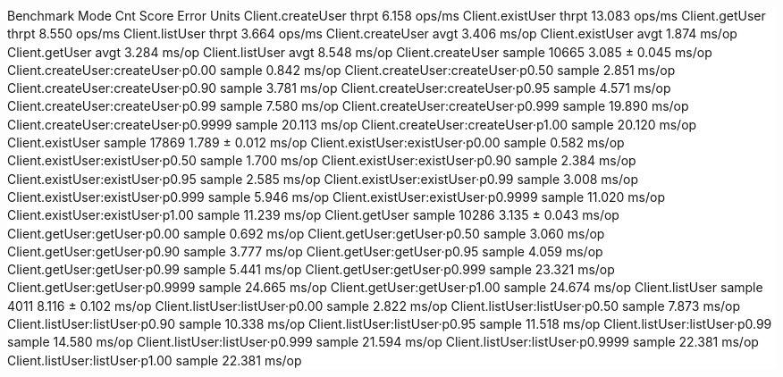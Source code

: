 Benchmark                               Mode    Cnt   Score   Error   Units
Client.createUser                      thrpt          6.158          ops/ms
Client.existUser                       thrpt         13.083          ops/ms
Client.getUser                         thrpt          8.550          ops/ms
Client.listUser                        thrpt          3.664          ops/ms
Client.createUser                       avgt          3.406           ms/op
Client.existUser                        avgt          1.874           ms/op
Client.getUser                          avgt          3.284           ms/op
Client.listUser                         avgt          8.548           ms/op
Client.createUser                     sample  10665   3.085 ± 0.045   ms/op
Client.createUser:createUser·p0.00    sample          0.842           ms/op
Client.createUser:createUser·p0.50    sample          2.851           ms/op
Client.createUser:createUser·p0.90    sample          3.781           ms/op
Client.createUser:createUser·p0.95    sample          4.571           ms/op
Client.createUser:createUser·p0.99    sample          7.580           ms/op
Client.createUser:createUser·p0.999   sample         19.890           ms/op
Client.createUser:createUser·p0.9999  sample         20.113           ms/op
Client.createUser:createUser·p1.00    sample         20.120           ms/op
Client.existUser                      sample  17869   1.789 ± 0.012   ms/op
Client.existUser:existUser·p0.00      sample          0.582           ms/op
Client.existUser:existUser·p0.50      sample          1.700           ms/op
Client.existUser:existUser·p0.90      sample          2.384           ms/op
Client.existUser:existUser·p0.95      sample          2.585           ms/op
Client.existUser:existUser·p0.99      sample          3.008           ms/op
Client.existUser:existUser·p0.999     sample          5.946           ms/op
Client.existUser:existUser·p0.9999    sample         11.020           ms/op
Client.existUser:existUser·p1.00      sample         11.239           ms/op
Client.getUser                        sample  10286   3.135 ± 0.043   ms/op
Client.getUser:getUser·p0.00          sample          0.692           ms/op
Client.getUser:getUser·p0.50          sample          3.060           ms/op
Client.getUser:getUser·p0.90          sample          3.777           ms/op
Client.getUser:getUser·p0.95          sample          4.059           ms/op
Client.getUser:getUser·p0.99          sample          5.441           ms/op
Client.getUser:getUser·p0.999         sample         23.321           ms/op
Client.getUser:getUser·p0.9999        sample         24.665           ms/op
Client.getUser:getUser·p1.00          sample         24.674           ms/op
Client.listUser                       sample   4011   8.116 ± 0.102   ms/op
Client.listUser:listUser·p0.00        sample          2.822           ms/op
Client.listUser:listUser·p0.50        sample          7.873           ms/op
Client.listUser:listUser·p0.90        sample         10.338           ms/op
Client.listUser:listUser·p0.95        sample         11.518           ms/op
Client.listUser:listUser·p0.99        sample         14.580           ms/op
Client.listUser:listUser·p0.999       sample         21.594           ms/op
Client.listUser:listUser·p0.9999      sample         22.381           ms/op
Client.listUser:listUser·p1.00        sample         22.381           ms/op
